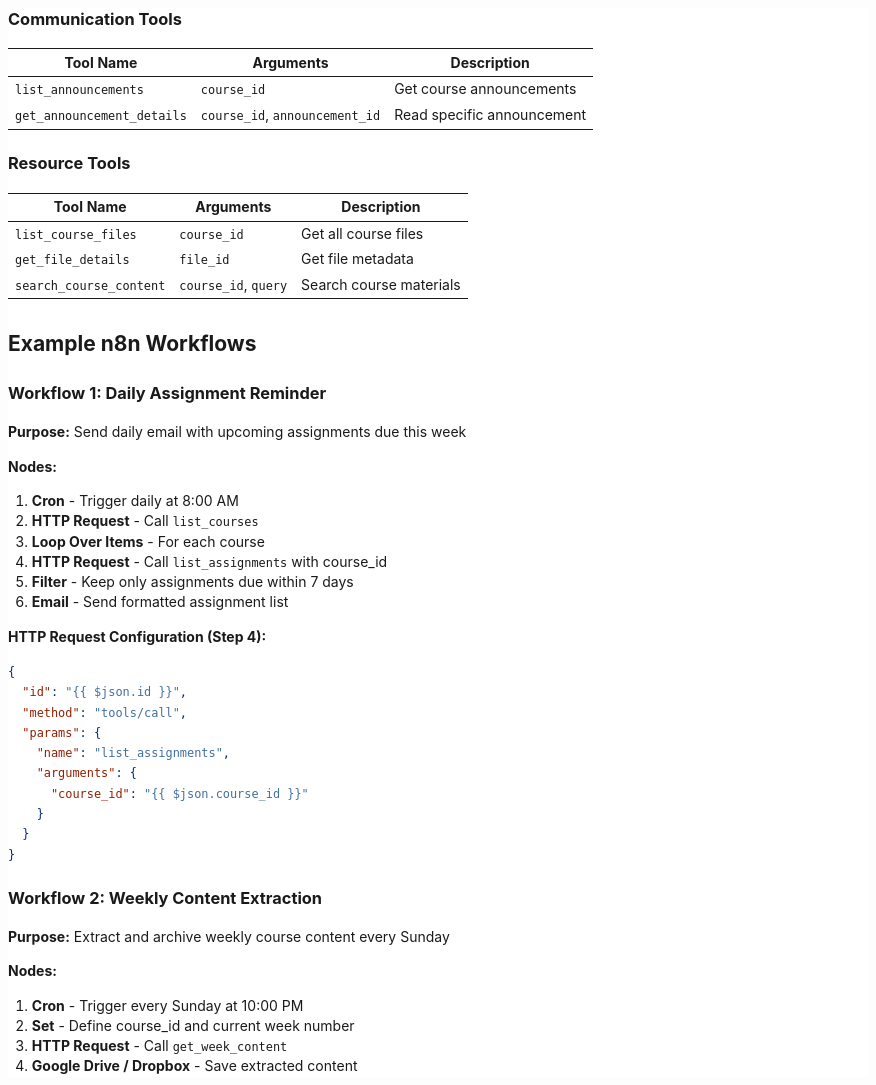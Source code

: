### Communication Tools

| Tool Name | Arguments | Description |
|-----------|-----------|-------------|
| `list_announcements` | `course_id` | Get course announcements |
| `get_announcement_details` | `course_id`, `announcement_id` | Read specific announcement |

### Resource Tools

| Tool Name | Arguments | Description |
|-----------|-----------|-------------|
| `list_course_files` | `course_id` | Get all course files |
| `get_file_details` | `file_id` | Get file metadata |
| `search_course_content` | `course_id`, `query` | Search course materials |

## Example n8n Workflows

### Workflow 1: Daily Assignment Reminder

**Purpose:** Send daily email with upcoming assignments due this week

**Nodes:**
1. **Cron** - Trigger daily at 8:00 AM
2. **HTTP Request** - Call `list_courses`
3. **Loop Over Items** - For each course
4. **HTTP Request** - Call `list_assignments` with course_id
5. **Filter** - Keep only assignments due within 7 days
6. **Email** - Send formatted assignment list

**HTTP Request Configuration (Step 4):**
```json
{
  "id": "{{ $json.id }}",
  "method": "tools/call",
  "params": {
    "name": "list_assignments",
    "arguments": {
      "course_id": "{{ $json.course_id }}"
    }
  }
}
```

### Workflow 2: Weekly Content Extraction

**Purpose:** Extract and archive weekly course content every Sunday

**Nodes:**
1. **Cron** - Trigger every Sunday at 10:00 PM
2. **Set** - Define course_id and current week number
3. **HTTP Request** - Call `get_week_content`
4. **Google Drive / Dropbox** - Save extracted content
